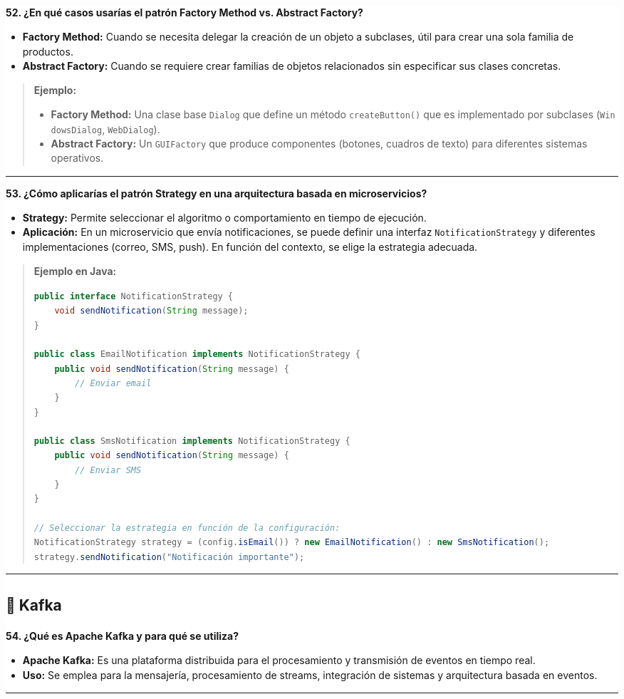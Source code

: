 
**52. ¿En qué casos usarías el patrón Factory Method vs. Abstract Factory?**  
- **Factory Method:** Cuando se necesita delegar la creación de un objeto a subclases, útil para crear una sola familia de productos.  
- **Abstract Factory:** Cuando se requiere crear familias de objetos relacionados sin especificar sus clases concretas.

> **Ejemplo:**  
> - **Factory Method:** Una clase base `Dialog` que define un método `createButton()` que es implementado por subclases (`WindowsDialog`, `WebDialog`).  
> - **Abstract Factory:** Un `GUIFactory` que produce componentes (botones, cuadros de texto) para diferentes sistemas operativos.

---

**53. ¿Cómo aplicarías el patrón Strategy en una arquitectura basada en microservicios?**  
- **Strategy:** Permite seleccionar el algoritmo o comportamiento en tiempo de ejecución.  
- **Aplicación:** En un microservicio que envía notificaciones, se puede definir una interfaz `NotificationStrategy` y diferentes implementaciones (correo, SMS, push). En función del contexto, se elige la estrategia adecuada.

> **Ejemplo en Java:**  
> ```java
> public interface NotificationStrategy {
>     void sendNotification(String message);
> }
>
> public class EmailNotification implements NotificationStrategy {
>     public void sendNotification(String message) {
>         // Enviar email
>     }
> }
>
> public class SmsNotification implements NotificationStrategy {
>     public void sendNotification(String message) {
>         // Enviar SMS
>     }
> }
> 
> // Seleccionar la estrategia en función de la configuración:
> NotificationStrategy strategy = (config.isEmail()) ? new EmailNotification() : new SmsNotification();
> strategy.sendNotification("Notificación importante");
> ```

---

## 📡 Kafka

**54. ¿Qué es Apache Kafka y para qué se utiliza?**  
- **Apache Kafka:** Es una plataforma distribuida para el procesamiento y transmisión de eventos en tiempo real.  
- **Uso:** Se emplea para la mensajería, procesamiento de streams, integración de sistemas y arquitectura basada en eventos.

---
